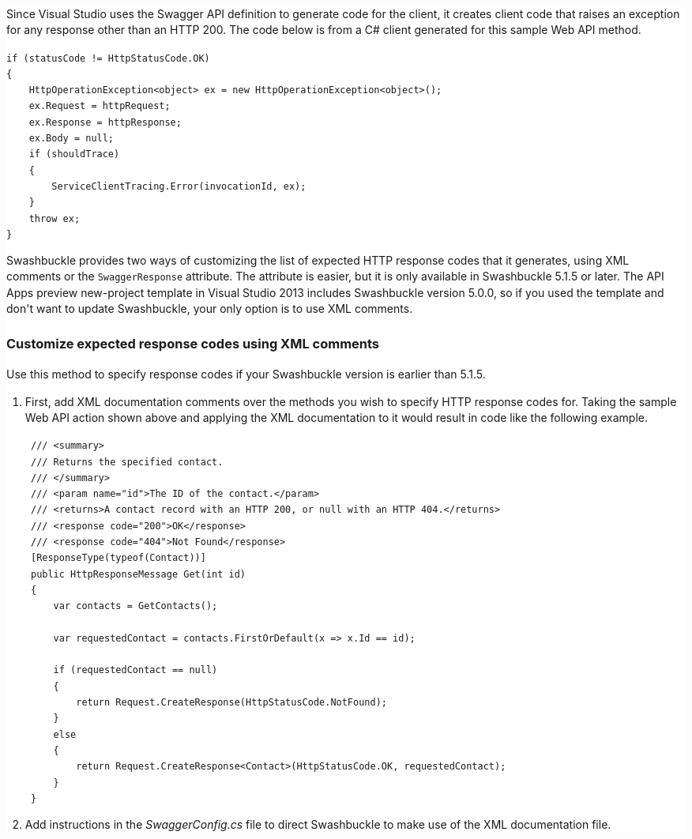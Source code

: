 Since Visual Studio uses the Swagger API definition to generate code for the client, it creates client code that raises an exception for any response other than an HTTP 200. The code below is from a C# client generated for this sample Web API method.

    if (statusCode != HttpStatusCode.OK)
    {
        HttpOperationException<object> ex = new HttpOperationException<object>();
        ex.Request = httpRequest;
        ex.Response = httpResponse;
        ex.Body = null;
        if (shouldTrace)
        {
            ServiceClientTracing.Error(invocationId, ex);
        }
        throw ex;
    } 

Swashbuckle provides two ways of customizing the list of expected HTTP response codes that it generates, using XML comments or the `SwaggerResponse` attribute. The attribute is easier, but it is only available in Swashbuckle 5.1.5 or later. The API Apps preview new-project template in Visual Studio 2013 includes Swashbuckle version 5.0.0, so if you used the template and don't want to update Swashbuckle, your only option is to use XML comments. 

### Customize expected response codes using XML comments
Use this method to specify response codes if your Swashbuckle version is earlier than 5.1.5.

1. First, add XML documentation comments over the methods you wish to specify HTTP response codes for. Taking the sample Web API action shown above and applying the XML documentation to it would result in code like the following example. 

        /// <summary>
        /// Returns the specified contact.
        /// </summary>
        /// <param name="id">The ID of the contact.</param>
        /// <returns>A contact record with an HTTP 200, or null with an HTTP 404.</returns>
        /// <response code="200">OK</response>
        /// <response code="404">Not Found</response>
        [ResponseType(typeof(Contact))]
        public HttpResponseMessage Get(int id)
        {
            var contacts = GetContacts();

            var requestedContact = contacts.FirstOrDefault(x => x.Id == id);

            if (requestedContact == null)
            {
                return Request.CreateResponse(HttpStatusCode.NotFound);
            }
            else
            {
                return Request.CreateResponse<Contact>(HttpStatusCode.OK, requestedContact);
            }
        }
2. Add instructions in the *SwaggerConfig.cs* file to direct Swashbuckle to make use of the XML documentation file.
